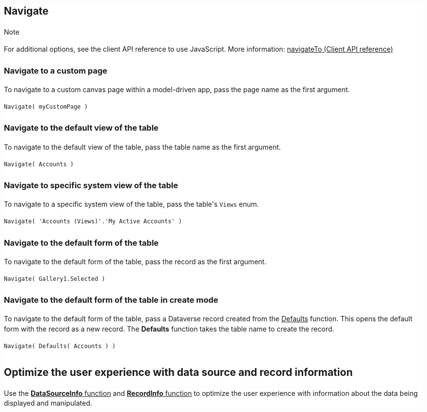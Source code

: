 ## Navigate

> [!NOTE]
> For additional options, see the client API reference to use JavaScript. More information: [navigateTo (Client API reference)](../../developer/model-driven-apps/clientapi/reference/Xrm-Navigation/navigateTo.md)

### Navigate to a custom page

To navigate to a custom canvas page within a model-driven app, pass the page name as the first argument.

```power-fx
Navigate( myCustomPage )
```

### Navigate to the default view of the table

To navigate to the default view of the table, pass the table name as the first argument.

```power-fx
Navigate( Accounts )
```

### Navigate to specific system view of the table

To navigate to a specific system view of the table, pass the table's `Views` enum.

```power-fx
Navigate( 'Accounts (Views)'.'My Active Accounts' )
```

### Navigate to the default form of the table

To navigate to the default form of the table, pass the record as the first argument.

```power-fx
Navigate( Gallery1.Selected )
```

### Navigate to the default form of the table in create mode

To navigate to the default form of the table, pass a Dataverse record created from the [Defaults](../canvas-apps/functions/function-defaults.md) function. This opens the default form with the record as a new record. The **Defaults** function takes the table name to create the record.

```power-fx
Navigate( Defaults( Accounts ) )
```

## Optimize the user experience with data source and record information

Use the [**DataSourceInfo** function](/power-platform/power-fx/reference/function-datasourceinfo) and [**RecordInfo** function](/power-platform/power-fx/reference/function-recordinfo) to optimize the user experience with information about the data being displayed and manipulated.
